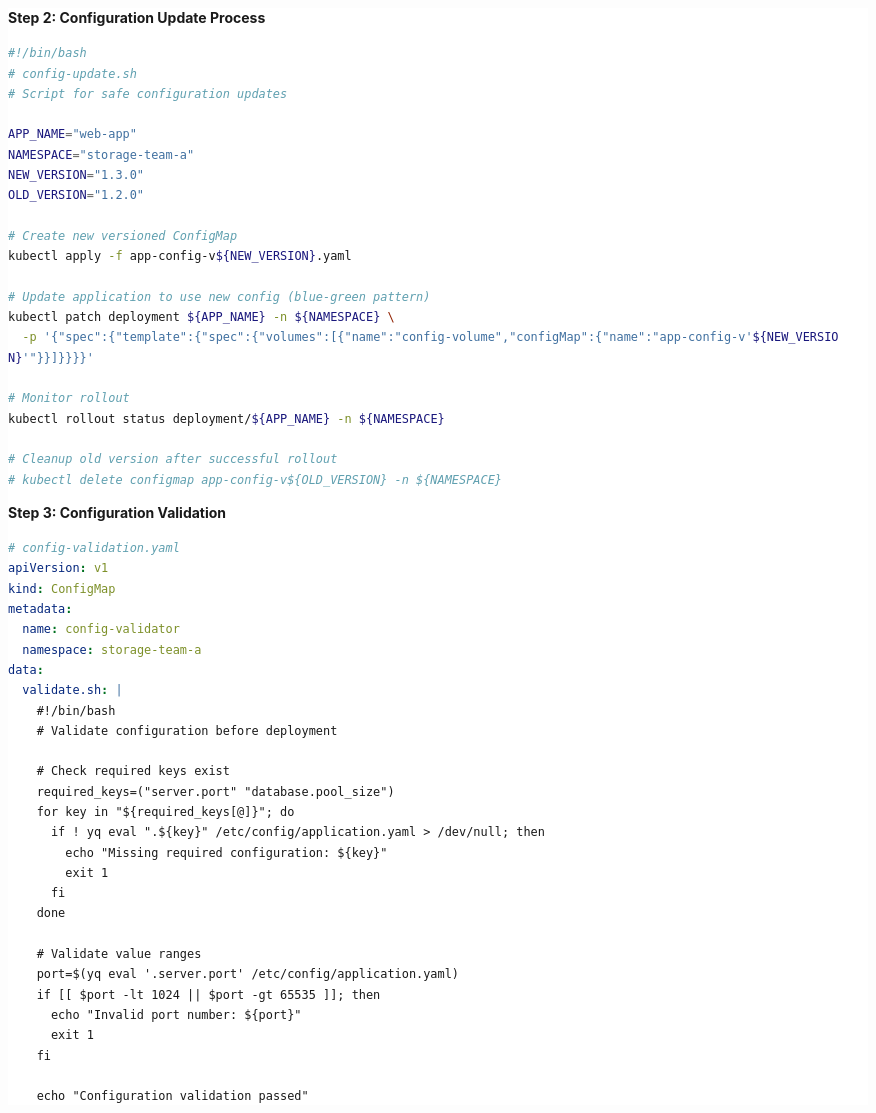 **Step 2: Configuration Update Process**
```bash
#!/bin/bash
# config-update.sh
# Script for safe configuration updates

APP_NAME="web-app"
NAMESPACE="storage-team-a"
NEW_VERSION="1.3.0"
OLD_VERSION="1.2.0"

# Create new versioned ConfigMap
kubectl apply -f app-config-v${NEW_VERSION}.yaml

# Update application to use new config (blue-green pattern)
kubectl patch deployment ${APP_NAME} -n ${NAMESPACE} \
  -p '{"spec":{"template":{"spec":{"volumes":[{"name":"config-volume","configMap":{"name":"app-config-v'${NEW_VERSION}'"}}]}}}}'

# Monitor rollout
kubectl rollout status deployment/${APP_NAME} -n ${NAMESPACE}

# Cleanup old version after successful rollout
# kubectl delete configmap app-config-v${OLD_VERSION} -n ${NAMESPACE}
```

**Step 3: Configuration Validation**
```yaml
# config-validation.yaml
apiVersion: v1
kind: ConfigMap
metadata:
  name: config-validator
  namespace: storage-team-a
data:
  validate.sh: |
    #!/bin/bash
    # Validate configuration before deployment
    
    # Check required keys exist
    required_keys=("server.port" "database.pool_size")
    for key in "${required_keys[@]}"; do
      if ! yq eval ".${key}" /etc/config/application.yaml > /dev/null; then
        echo "Missing required configuration: ${key}"
        exit 1
      fi
    done
    
    # Validate value ranges
    port=$(yq eval '.server.port' /etc/config/application.yaml)
    if [[ $port -lt 1024 || $port -gt 65535 ]]; then
      echo "Invalid port number: ${port}"
      exit 1
    fi
    
    echo "Configuration validation passed"
```
